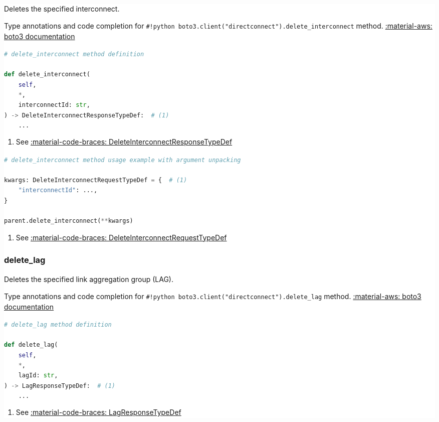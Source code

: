 Deletes the specified interconnect.

Type annotations and code completion for `#!python boto3.client("directconnect").delete_interconnect` method.
[:material-aws: boto3 documentation](https://boto3.amazonaws.com/v1/documentation/api/latest/reference/services/directconnect/client/delete_interconnect.html)

```python
# delete_interconnect method definition

def delete_interconnect(
    self,
    *,
    interconnectId: str,
) -> DeleteInterconnectResponseTypeDef:  # (1)
    ...
```

1. See [:material-code-braces: DeleteInterconnectResponseTypeDef](./type_defs.md#deleteinterconnectresponsetypedef)


```python
# delete_interconnect method usage example with argument unpacking

kwargs: DeleteInterconnectRequestTypeDef = {  # (1)
    "interconnectId": ...,
}

parent.delete_interconnect(**kwargs)
```

1. See [:material-code-braces: DeleteInterconnectRequestTypeDef](./type_defs.md#deleteinterconnectrequesttypedef)

### delete\_lag

Deletes the specified link aggregation group (LAG).

Type annotations and code completion for `#!python boto3.client("directconnect").delete_lag` method.
[:material-aws: boto3 documentation](https://boto3.amazonaws.com/v1/documentation/api/latest/reference/services/directconnect/client/delete_lag.html)

```python
# delete_lag method definition

def delete_lag(
    self,
    *,
    lagId: str,
) -> LagResponseTypeDef:  # (1)
    ...
```

1. See [:material-code-braces: LagResponseTypeDef](./type_defs.md#lagresponsetypedef)
